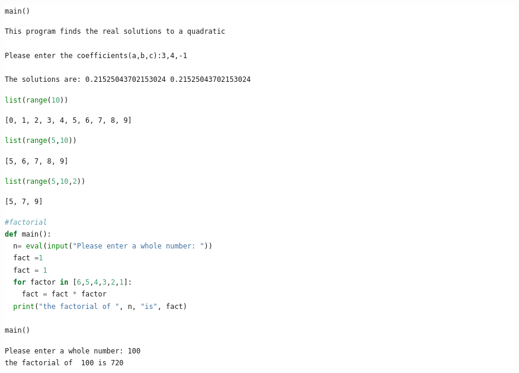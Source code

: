 
```python
main()
```

    This program finds the real solutions to a quadratic
    
    Please enter the coefficients(a,b,c):3,4,-1
    
    The solutions are: 0.21525043702153024 0.21525043702153024
    


```python

```


```python
list(range(10))
```




    [0, 1, 2, 3, 4, 5, 6, 7, 8, 9]




```python
list(range(5,10))
```




    [5, 6, 7, 8, 9]




```python
list(range(5,10,2))
```




    [5, 7, 9]




```python
#factorial
def main():
  n= eval(input("Please enter a whole number: "))
  fact =1
  fact = 1
  for factor in [6,5,4,3,2,1]:
    fact = fact * factor
  print("the factorial of ", n, "is", fact)

main()
```

    Please enter a whole number: 100
    the factorial of  100 is 720
    